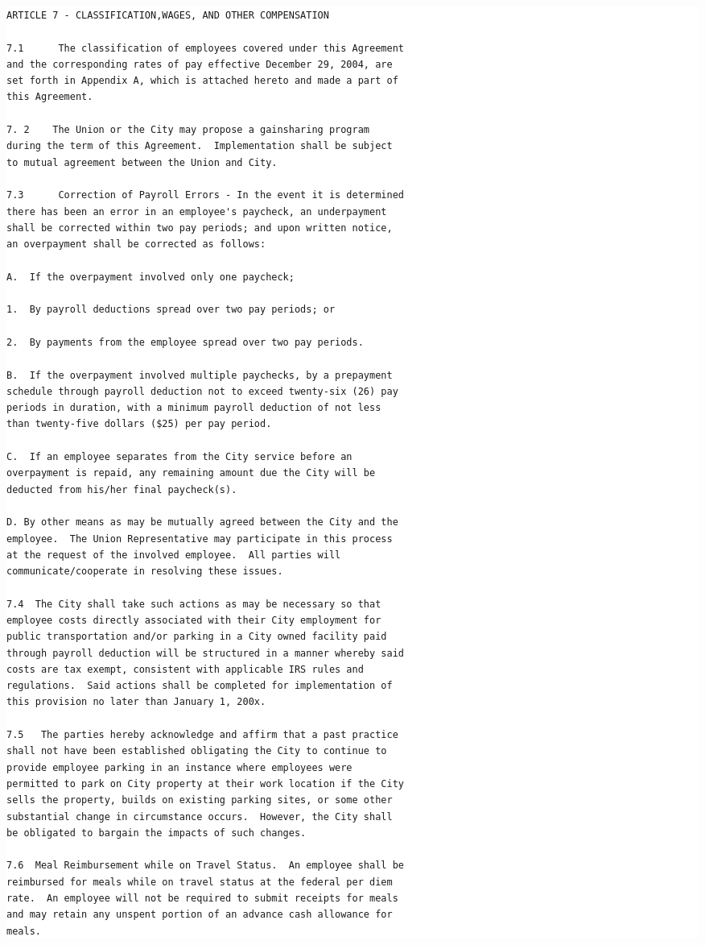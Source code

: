     ARTICLE 7 - CLASSIFICATION,WAGES, AND OTHER COMPENSATION  
  
    7.1      The classification of employees covered under this Agreement  
    and the corresponding rates of pay effective December 29, 2004, are  
    set forth in Appendix A, which is attached hereto and made a part of  
    this Agreement.  
  
    7. 2    The Union or the City may propose a gainsharing program  
    during the term of this Agreement.  Implementation shall be subject  
    to mutual agreement between the Union and City.  
  
    7.3      Correction of Payroll Errors - In the event it is determined  
    there has been an error in an employee's paycheck, an underpayment  
    shall be corrected within two pay periods; and upon written notice,  
    an overpayment shall be corrected as follows:  
  
    A.  If the overpayment involved only one paycheck;  
  
    1.  By payroll deductions spread over two pay periods; or  
  
    2.  By payments from the employee spread over two pay periods.  
  
    B.  If the overpayment involved multiple paychecks, by a prepayment  
    schedule through payroll deduction not to exceed twenty-six (26) pay  
    periods in duration, with a minimum payroll deduction of not less  
    than twenty-five dollars ($25) per pay period.  
  
    C.  If an employee separates from the City service before an  
    overpayment is repaid, any remaining amount due the City will be  
    deducted from his/her final paycheck(s).  
  
    D. By other means as may be mutually agreed between the City and the  
    employee.  The Union Representative may participate in this process  
    at the request of the involved employee.  All parties will  
    communicate/cooperate in resolving these issues.  
  
    7.4  The City shall take such actions as may be necessary so that  
    employee costs directly associated with their City employment for  
    public transportation and/or parking in a City owned facility paid  
    through payroll deduction will be structured in a manner whereby said  
    costs are tax exempt, consistent with applicable IRS rules and  
    regulations.  Said actions shall be completed for implementation of  
    this provision no later than January 1, 200x.  
  
    7.5   The parties hereby acknowledge and affirm that a past practice  
    shall not have been established obligating the City to continue to  
    provide employee parking in an instance where employees were  
    permitted to park on City property at their work location if the City  
    sells the property, builds on existing parking sites, or some other  
    substantial change in circumstance occurs.  However, the City shall  
    be obligated to bargain the impacts of such changes.  
  
    7.6  Meal Reimbursement while on Travel Status.  An employee shall be  
    reimbursed for meals while on travel status at the federal per diem  
    rate.  An employee will not be required to submit receipts for meals  
    and may retain any unspent portion of an advance cash allowance for  
    meals.  
  